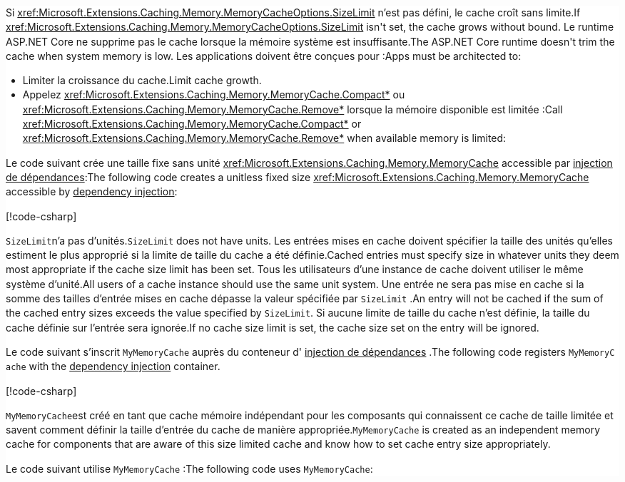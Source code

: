 <span data-ttu-id="3e54b-188">Si <xref:Microsoft.Extensions.Caching.Memory.MemoryCacheOptions.SizeLimit> n’est pas défini, le cache croît sans limite.</span><span class="sxs-lookup"><span data-stu-id="3e54b-188">If <xref:Microsoft.Extensions.Caching.Memory.MemoryCacheOptions.SizeLimit> isn't set, the cache grows without bound.</span></span> <span data-ttu-id="3e54b-189">Le runtime ASP.NET Core ne supprime pas le cache lorsque la mémoire système est insuffisante.</span><span class="sxs-lookup"><span data-stu-id="3e54b-189">The ASP.NET Core runtime doesn't trim the cache when system memory is low.</span></span> <span data-ttu-id="3e54b-190">Les applications doivent être conçues pour :</span><span class="sxs-lookup"><span data-stu-id="3e54b-190">Apps must be architected to:</span></span>

* <span data-ttu-id="3e54b-191">Limiter la croissance du cache.</span><span class="sxs-lookup"><span data-stu-id="3e54b-191">Limit cache growth.</span></span>
* <span data-ttu-id="3e54b-192">Appelez <xref:Microsoft.Extensions.Caching.Memory.MemoryCache.Compact*> ou <xref:Microsoft.Extensions.Caching.Memory.MemoryCache.Remove*> lorsque la mémoire disponible est limitée :</span><span class="sxs-lookup"><span data-stu-id="3e54b-192">Call <xref:Microsoft.Extensions.Caching.Memory.MemoryCache.Compact*> or <xref:Microsoft.Extensions.Caching.Memory.MemoryCache.Remove*> when available memory is limited:</span></span>

<span data-ttu-id="3e54b-193">Le code suivant crée une taille fixe sans unité <xref:Microsoft.Extensions.Caching.Memory.MemoryCache> accessible par [injection de dépendances](xref:fundamentals/dependency-injection):</span><span class="sxs-lookup"><span data-stu-id="3e54b-193">The following code creates a unitless fixed size <xref:Microsoft.Extensions.Caching.Memory.MemoryCache> accessible by [dependency injection](xref:fundamentals/dependency-injection):</span></span>

[!code-csharp[](memory/sample/RPcache/Services/MyMemoryCache.cs?name=snippet)]

<span data-ttu-id="3e54b-194">`SizeLimit`n’a pas d’unités.</span><span class="sxs-lookup"><span data-stu-id="3e54b-194">`SizeLimit` does not have units.</span></span> <span data-ttu-id="3e54b-195">Les entrées mises en cache doivent spécifier la taille des unités qu’elles estiment le plus approprié si la limite de taille du cache a été définie.</span><span class="sxs-lookup"><span data-stu-id="3e54b-195">Cached entries must specify size in whatever units they deem most appropriate if the cache size limit has been set.</span></span> <span data-ttu-id="3e54b-196">Tous les utilisateurs d’une instance de cache doivent utiliser le même système d’unité.</span><span class="sxs-lookup"><span data-stu-id="3e54b-196">All users of a cache instance should use the same unit system.</span></span> <span data-ttu-id="3e54b-197">Une entrée ne sera pas mise en cache si la somme des tailles d’entrée mises en cache dépasse la valeur spécifiée par `SizeLimit` .</span><span class="sxs-lookup"><span data-stu-id="3e54b-197">An entry will not be cached if the sum of the cached entry sizes exceeds the value specified by `SizeLimit`.</span></span> <span data-ttu-id="3e54b-198">Si aucune limite de taille du cache n’est définie, la taille du cache définie sur l’entrée sera ignorée.</span><span class="sxs-lookup"><span data-stu-id="3e54b-198">If no cache size limit is set, the cache size set on the entry will be ignored.</span></span>

<span data-ttu-id="3e54b-199">Le code suivant s’inscrit `MyMemoryCache` auprès du conteneur d' [injection de dépendances](xref:fundamentals/dependency-injection) .</span><span class="sxs-lookup"><span data-stu-id="3e54b-199">The following code registers `MyMemoryCache` with the [dependency injection](xref:fundamentals/dependency-injection) container.</span></span>

[!code-csharp[](memory/3.0sample/RPcache/Startup.cs?name=snippet)]

<span data-ttu-id="3e54b-200">`MyMemoryCache`est créé en tant que cache mémoire indépendant pour les composants qui connaissent ce cache de taille limitée et savent comment définir la taille d’entrée du cache de manière appropriée.</span><span class="sxs-lookup"><span data-stu-id="3e54b-200">`MyMemoryCache` is created as an independent memory cache for components that are aware of this size limited cache and know how to set cache entry size appropriately.</span></span>

<span data-ttu-id="3e54b-201">Le code suivant utilise `MyMemoryCache` :</span><span class="sxs-lookup"><span data-stu-id="3e54b-201">The following code uses `MyMemoryCache`:</span></span>
